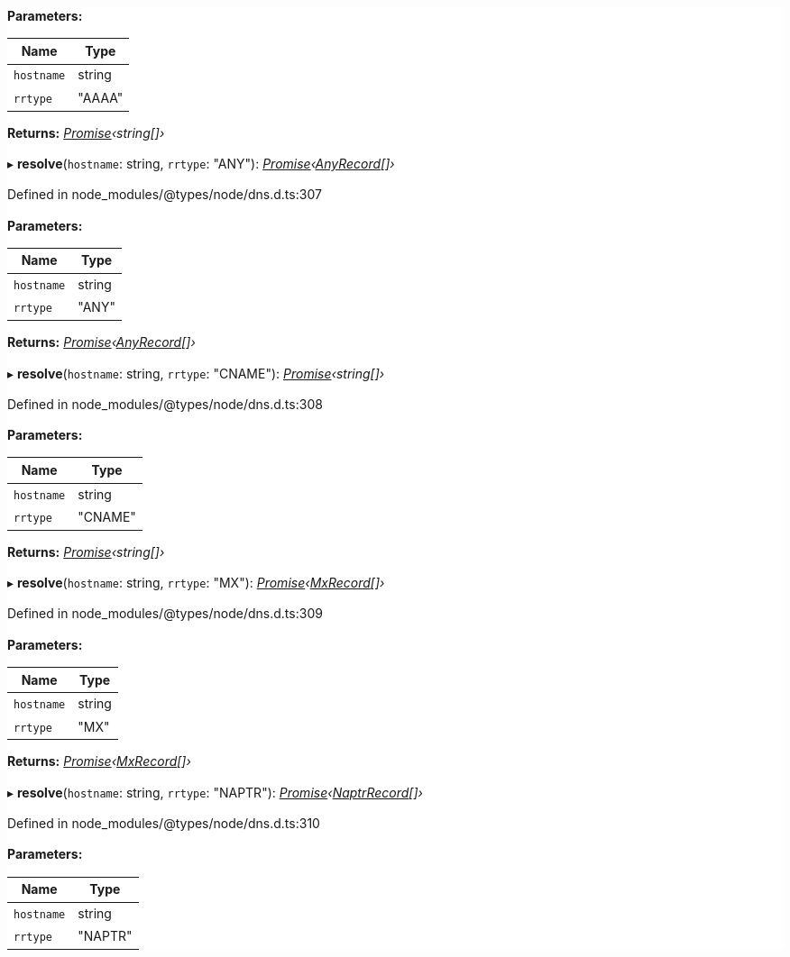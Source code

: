 **Parameters:**

Name | Type |
------ | ------ |
`hostname` | string |
`rrtype` | "AAAA" |

**Returns:** *[Promise](../interfaces/promise.md)‹string[]›*

▸ **resolve**(`hostname`: string, `rrtype`: "ANY"): *[Promise](../interfaces/promise.md)‹[AnyRecord](_dns_.md#anyrecord)[]›*

Defined in node_modules/@types/node/dns.d.ts:307

**Parameters:**

Name | Type |
------ | ------ |
`hostname` | string |
`rrtype` | "ANY" |

**Returns:** *[Promise](../interfaces/promise.md)‹[AnyRecord](_dns_.md#anyrecord)[]›*

▸ **resolve**(`hostname`: string, `rrtype`: "CNAME"): *[Promise](../interfaces/promise.md)‹string[]›*

Defined in node_modules/@types/node/dns.d.ts:308

**Parameters:**

Name | Type |
------ | ------ |
`hostname` | string |
`rrtype` | "CNAME" |

**Returns:** *[Promise](../interfaces/promise.md)‹string[]›*

▸ **resolve**(`hostname`: string, `rrtype`: "MX"): *[Promise](../interfaces/promise.md)‹[MxRecord](../interfaces/_dns_.mxrecord.md)[]›*

Defined in node_modules/@types/node/dns.d.ts:309

**Parameters:**

Name | Type |
------ | ------ |
`hostname` | string |
`rrtype` | "MX" |

**Returns:** *[Promise](../interfaces/promise.md)‹[MxRecord](../interfaces/_dns_.mxrecord.md)[]›*

▸ **resolve**(`hostname`: string, `rrtype`: "NAPTR"): *[Promise](../interfaces/promise.md)‹[NaptrRecord](../interfaces/_dns_.naptrrecord.md)[]›*

Defined in node_modules/@types/node/dns.d.ts:310

**Parameters:**

Name | Type |
------ | ------ |
`hostname` | string |
`rrtype` | "NAPTR" |

